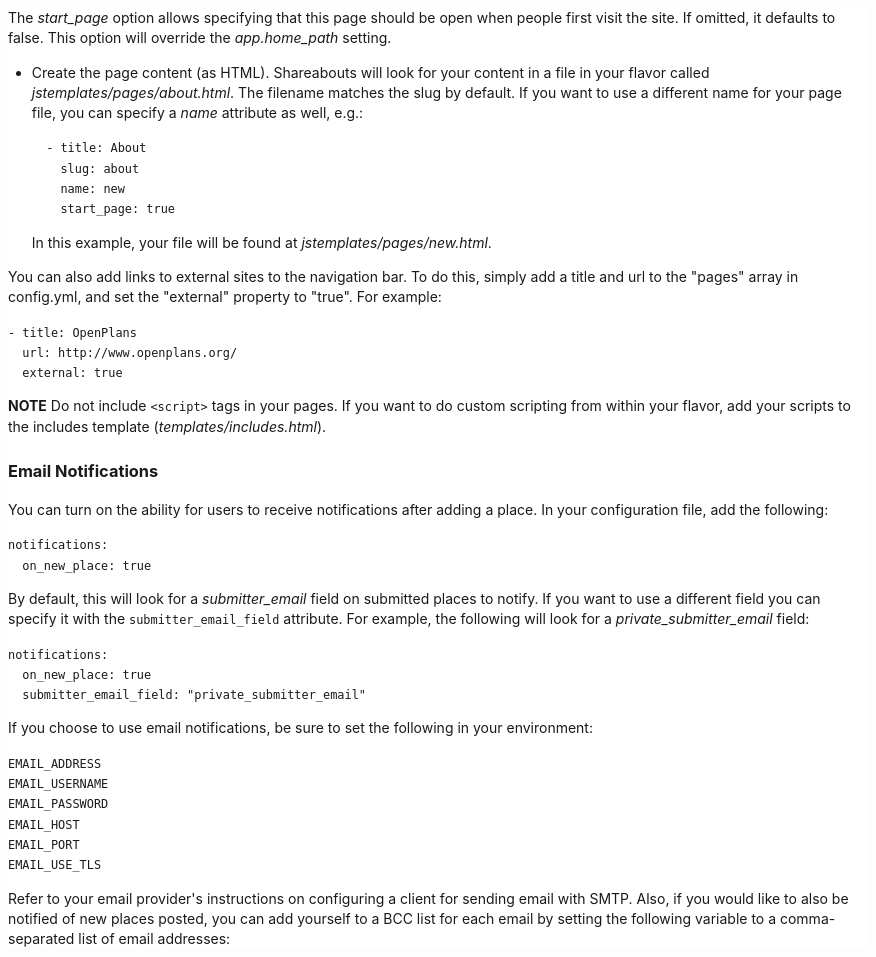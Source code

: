   The *start_page* option allows specifying that this page should be
  open when people first visit the site. If omitted, it defaults to false.
  This option will override the *app.home_path* setting.

* Create the page content (as HTML). Shareabouts will look for your content
  in a file in your flavor called *jstemplates/pages/about.html*. The filename
  matches the slug by default. If you want to use a different name for your
  page file, you can specify a *name* attribute as well, e.g.:

        - title: About
          slug: about
          name: new
      	  start_page: true

  In this example, your file will be found at *jstemplates/pages/new.html*.

You can also add links to external sites to the navigation bar.  To do
this, simply add a title and url to the "pages" array in config.yml, and
set the "external" property to "true".  For example:

    - title: OpenPlans
      url: http://www.openplans.org/
      external: true

**NOTE** Do not include `<script>` tags in your pages. If you want to do custom
  scripting from within your flavor, add your scripts to the includes template
  (_templates/includes.html_).

### Email Notifications

You can turn on the ability for users to receive notifications after adding a place. In your configuration file, add the following:

    notifications:
      on_new_place: true

By default, this will look for a *submitter_email* field on submitted places to notify. If you want to use a different field you can specify it with the `submitter_email_field` attribute. For example, the following will look for a *private_submitter_email* field:

    notifications:
      on_new_place: true
      submitter_email_field: "private_submitter_email"

If you choose to use email notifications, be sure to set the following in your environment:

    EMAIL_ADDRESS
    EMAIL_USERNAME
    EMAIL_PASSWORD
    EMAIL_HOST
    EMAIL_PORT
    EMAIL_USE_TLS

Refer to your email provider's instructions on configuring a client for sending email with SMTP. Also, if you would like to also be notified of new places posted, you can add yourself to a BCC list for each email by setting the following variable to a comma-separated list of email addresses:
